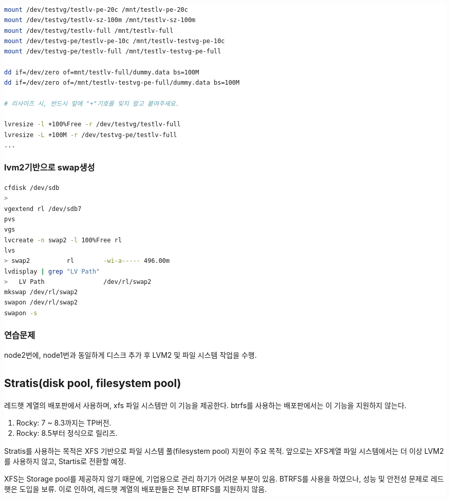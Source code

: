 ```bash
mount /dev/testvg/testlv-pe-20c /mnt/testlv-pe-20c
mount /dev/testvg/testlv-sz-100m /mnt/testlv-sz-100m
mount /dev/testvg/testlv-full /mnt/testlv-full
mount /dev/testvg-pe/testlv-pe-10c /mnt/testlv-testvg-pe-10c
mount /dev/testvg-pe/testlv-full /mnt/testlv-testvg-pe-full

dd if=/dev/zero of=mnt/testlv-full/dummy.data bs=100M 
dd if=/dev/zero of=/mnt/testlv-testvg-pe-full/dummy.data bs=100M

# 리사이즈 시, 반드시 앞에 "+"기호를 잊지 말고 붙여주세요.

lvresize -l +100%Free -r /dev/testvg/testlv-full
lvresize -L +100M -r /dev/testvg-pe/testlv-full
...

```

### lvm2기반으로 swap생성

```bash
cfdisk /dev/sdb
> 
vgextend rl /dev/sdb7
pvs
vgs 
lvcreate -n swap2 -l 100%Free rl 
lvs
> swap2          rl        -wi-a----- 496.00m
lvdisplay | grep "LV Path"
>   LV Path                /dev/rl/swap2
mkswap /dev/rl/swap2
swapon /dev/rl/swap2
swapon -s
```


### 연습문제

node2번에, node1번과 동일하게 디스크 추가 후 LVM2 및 파일 시스템 작업을 수행.


## Stratis(disk pool, filesystem pool)

레드햇 계열의 배포판에서 사용하며, xfs 파일 시스템만 이 기능을 제공한다. btrfs를 사용하는 배포판에서는 이 기능을 지원하지 않는다. 

1. Rocky: 7 ~ 8.3까지는 TP버전.
2. Rocky: 8.5부터 정식으로 릴리즈.

Stratis를 사용하는 목적은 XFS 기반으로 파일 시스템 풀(filesystem pool) 지원이 주요 목적. 앞으로는 XFS계열 파일 시스템에서는 더 이상 LVM2를 사용하지 않고, Startis로 전환할 예정.

XFS는 Storage pool를 제공하지 않기 때문에, 기업용으로 관리 하기가 어려운 부분이 있음. BTRFS를 사용을 하였으나, 성능 및 안전성 문제로 레드햇은 도입을 보류. 이로 인하여, 레드햇 계열의 배포판들은 전부 BTRFS를 지원하지 않음.
